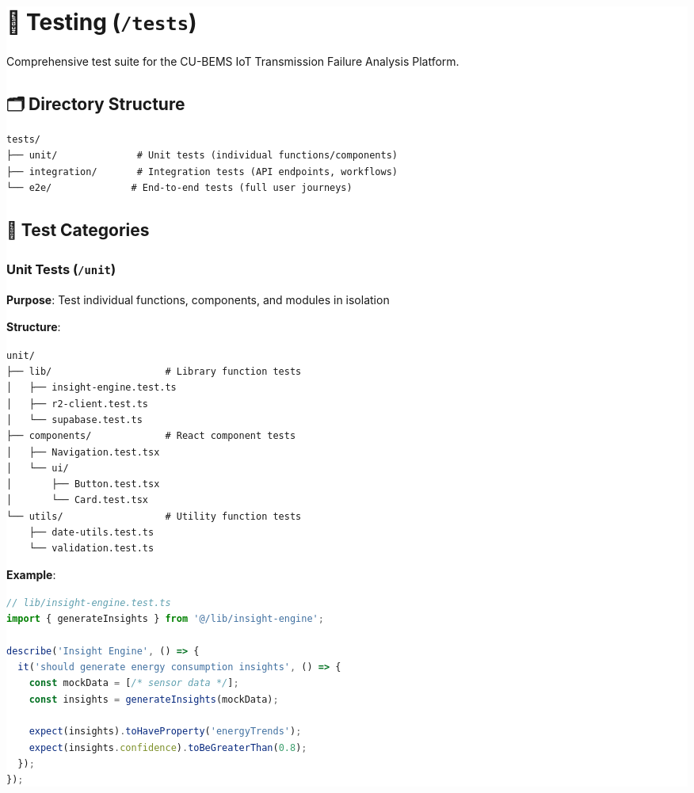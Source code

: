 # 🧪 Testing (`/tests`)

Comprehensive test suite for the CU-BEMS IoT Transmission Failure Analysis Platform.

## 🗂️ Directory Structure

```
tests/
├── unit/              # Unit tests (individual functions/components)
├── integration/       # Integration tests (API endpoints, workflows)
└── e2e/              # End-to-end tests (full user journeys)
```

## 📁 Test Categories

### Unit Tests (`/unit`)
**Purpose**: Test individual functions, components, and modules in isolation

**Structure**:
```
unit/
├── lib/                    # Library function tests
│   ├── insight-engine.test.ts
│   ├── r2-client.test.ts
│   └── supabase.test.ts
├── components/             # React component tests
│   ├── Navigation.test.tsx
│   └── ui/
│       ├── Button.test.tsx
│       └── Card.test.tsx
└── utils/                  # Utility function tests
    ├── date-utils.test.ts
    └── validation.test.ts
```

**Example**:
```typescript
// lib/insight-engine.test.ts
import { generateInsights } from '@/lib/insight-engine';

describe('Insight Engine', () => {
  it('should generate energy consumption insights', () => {
    const mockData = [/* sensor data */];
    const insights = generateInsights(mockData);

    expect(insights).toHaveProperty('energyTrends');
    expect(insights.confidence).toBeGreaterThan(0.8);
  });
});
```
